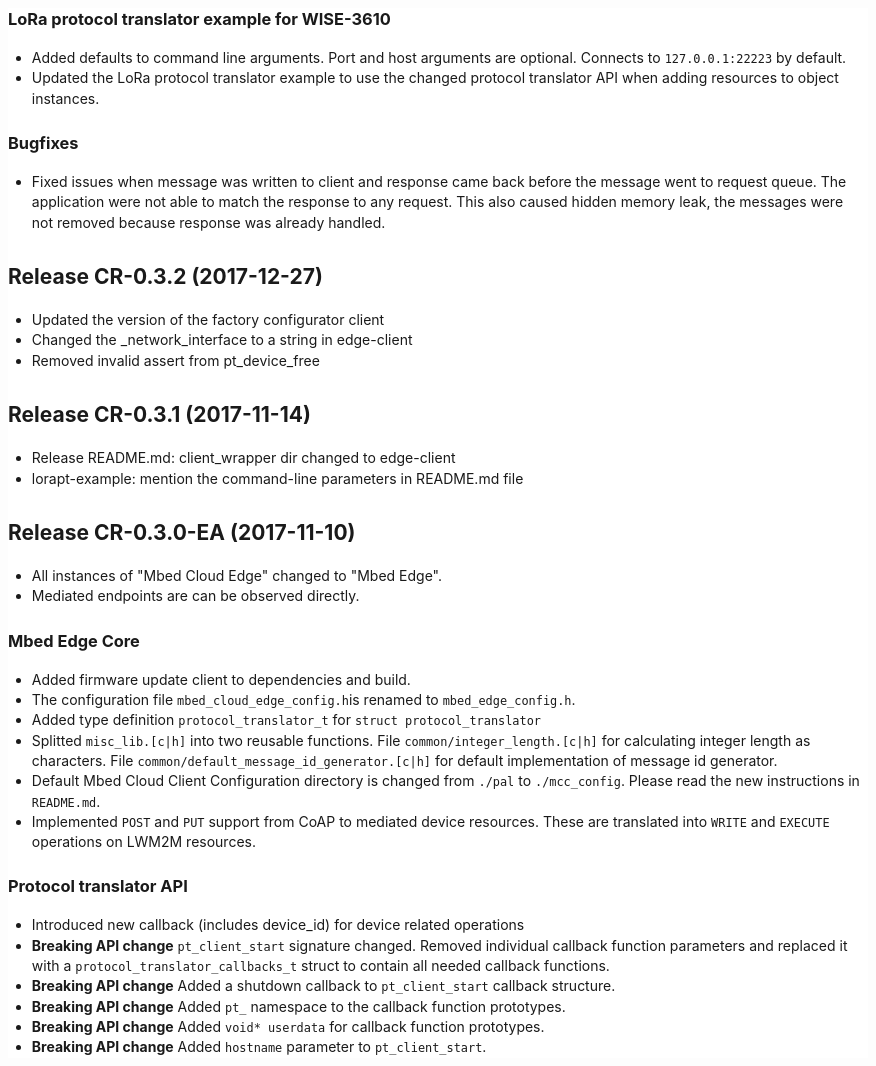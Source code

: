 ### LoRa protocol translator example for WISE-3610

 * Added defaults to command line arguments. Port and host arguments are optional.
   Connects to `127.0.0.1:22223` by default.
 * Updated the LoRa protocol translator example to use the changed protocol translator API
   when adding resources to object instances.

### Bugfixes

 * Fixed issues when message was written to client and response came back before the message
   went to request queue. The application were not able to match the response to any request.
   This also caused hidden memory leak, the messages were not removed because response was
   already handled.

## Release CR-0.3.2 (2017-12-27)

 * Updated the version of the factory configurator client
 * Changed the _network_interface to a string in edge-client
 * Removed invalid assert from pt_device_free

## Release CR-0.3.1 (2017-11-14)

 * Release README.md: client_wrapper dir changed to edge-client
 * lorapt-example: mention the command-line parameters in README.md file

## Release CR-0.3.0-EA (2017-11-10)

 * All instances of "Mbed Cloud Edge" changed to "Mbed Edge".
 * Mediated endpoints are can be observed directly.

### Mbed Edge Core

 * Added firmware update client to dependencies and build.
 * The configuration file `mbed_cloud_edge_config.h`is renamed to `mbed_edge_config.h`.
 * Added type definition `protocol_translator_t` for `struct protocol_translator`
 * Splitted `misc_lib.[c|h]` into two reusable functions.
  File `common/integer_length.[c|h]` for calculating integer length as characters.
  File `common/default_message_id_generator.[c|h]` for default implementation of message id generator.
 * Default Mbed Cloud Client Configuration directory is changed from `./pal` to `./mcc_config`. Please read the new instructions in `README.md`.
 * Implemented `POST` and `PUT` support from CoAP to mediated device resources.
   These are translated into `WRITE` and `EXECUTE` operations on LWM2M resources.

### Protocol translator API

 * Introduced new callback (includes device_id) for device related operations
 * **Breaking API change** `pt_client_start` signature changed.
   Removed individual callback function parameters and replaced it with a
   `protocol_translator_callbacks_t` struct to contain all needed callback functions.
 * **Breaking API change** Added a shutdown callback to `pt_client_start` callback structure.
 * **Breaking API change** Added `pt_` namespace to  the callback function prototypes.
 * **Breaking API change** Added `void* userdata` for callback function prototypes.
 * **Breaking API change** Added `hostname` parameter to `pt_client_start`.
